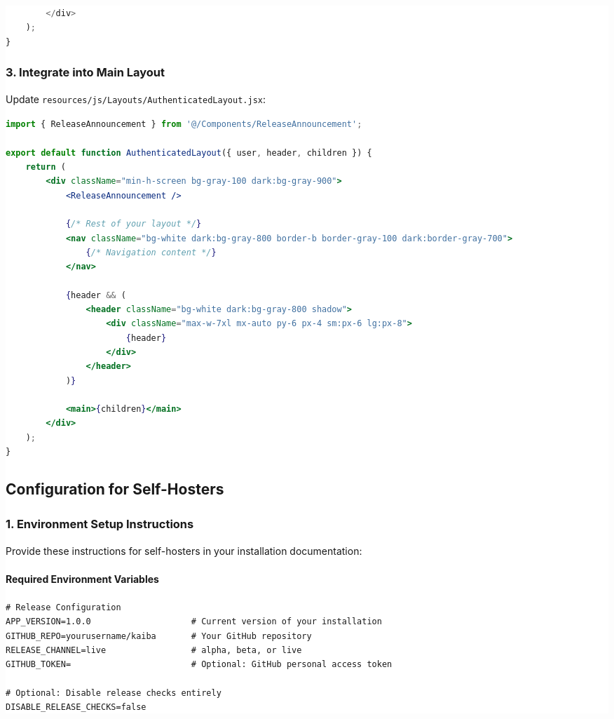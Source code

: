 ```jsx
        </div>
    );
}
```

### 3. Integrate into Main Layout

Update `resources/js/Layouts/AuthenticatedLayout.jsx`:
```jsx
import { ReleaseAnnouncement } from '@/Components/ReleaseAnnouncement';

export default function AuthenticatedLayout({ user, header, children }) {
    return (
        <div className="min-h-screen bg-gray-100 dark:bg-gray-900">
            <ReleaseAnnouncement />
            
            {/* Rest of your layout */}
            <nav className="bg-white dark:bg-gray-800 border-b border-gray-100 dark:border-gray-700">
                {/* Navigation content */}
            </nav>

            {header && (
                <header className="bg-white dark:bg-gray-800 shadow">
                    <div className="max-w-7xl mx-auto py-6 px-4 sm:px-6 lg:px-8">
                        {header}
                    </div>
                </header>
            )}

            <main>{children}</main>
        </div>
    );
}
```

## Configuration for Self-Hosters

### 1. Environment Setup Instructions

Provide these instructions for self-hosters in your installation documentation:

#### Required Environment Variables
```env
# Release Configuration
APP_VERSION=1.0.0                    # Current version of your installation
GITHUB_REPO=yourusername/kaiba       # Your GitHub repository  
RELEASE_CHANNEL=live                 # alpha, beta, or live
GITHUB_TOKEN=                        # Optional: GitHub personal access token

# Optional: Disable release checks entirely
DISABLE_RELEASE_CHECKS=false
```
